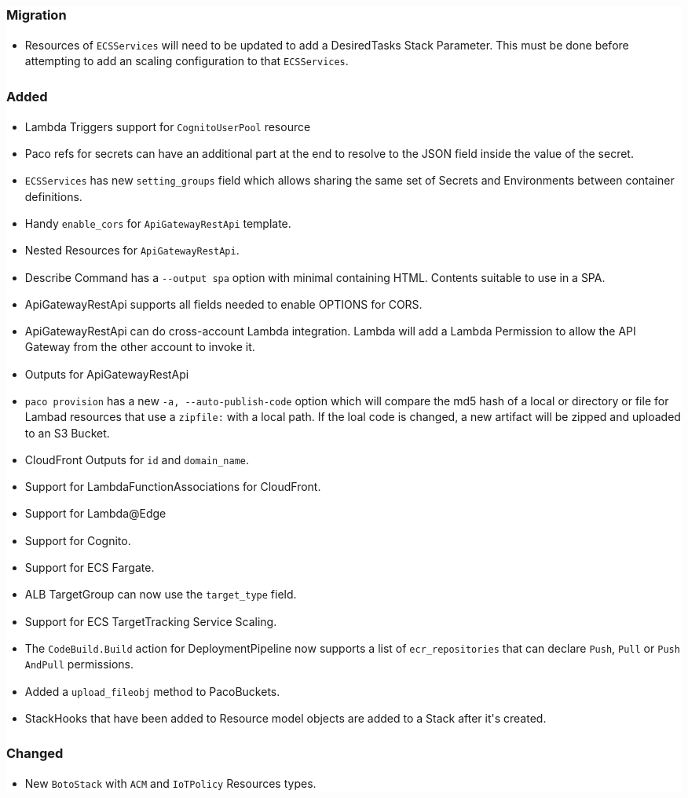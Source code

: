 ### Migration

- Resources of `ECSServices` will need to be updated to add a DesiredTasks Stack Parameter. This
  must be done before attempting to add an scaling configuration to that `ECSServices`.

### Added

- Lambda Triggers support for `CognitoUserPool` resource

- Paco refs for secrets can have an additional part at the end to resolve to the JSON field inside the value of the secret.

- `ECSServices` has new `setting_groups` field which allows sharing the same set of Secrets and Environments
  between container definitions.

- Handy `enable_cors` for `ApiGatewayRestApi` template.

- Nested Resources for `ApiGatewayRestApi`.

- Describe Command has a `--output spa` option with minimal containing HTML. Contents suitable to use in a SPA.

- ApiGatewayRestApi supports all fields needed to enable OPTIONS for CORS.

- ApiGatewayRestApi can do cross-account Lambda integration. Lambda will add a Lambda Permission
  to allow the API Gateway from the other account to invoke it.

- Outputs for ApiGatewayRestApi

- `paco provision` has a new `-a, --auto-publish-code` option which will compare the md5 hash of a
  local or directory or file for Lambad resources that use a `zipfile:` with a local path. If the loal
  code is changed, a new artifact will be zipped and uploaded to an S3 Bucket.

- CloudFront Outputs for `id` and `domain_name`.

- Support for LambdaFunctionAssociations for CloudFront.

- Support for Lambda@Edge

- Support for Cognito.

- Support for ECS Fargate.

- ALB TargetGroup can now use the `target_type` field.

- Support for ECS TargetTracking Service Scaling.

- The `CodeBuild.Build` action for DeploymentPipeline now supports a list of `ecr_repositories`
  that can declare `Push`, `Pull` or `PushAndPull` permissions.

- Added a `upload_fileobj` method to PacoBuckets.

- StackHooks that have been added to Resource model objects are added to a Stack after it's
  created.

### Changed

- New `BotoStack` with `ACM` and `IoTPolicy` Resources types.
